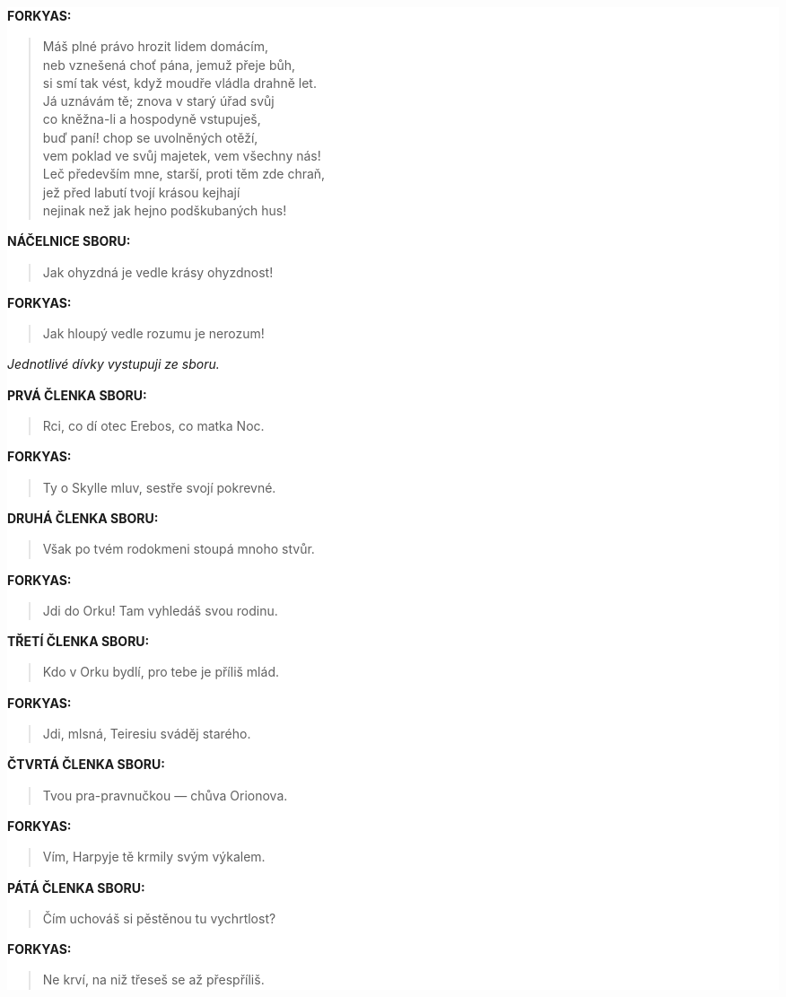 ****FORKYAS**:**

> Máš plné právo hrozit lidem domácím,  
> neb vznešená choť pána, jemuž přeje bůh,  
> si smí tak vést, když moudře vládla drahně let.  
> Já uznávám tě; znova v starý úřad svůj  
> co kněžna-li a hospodyně vstupuješ,  
> buď paní! chop se uvolněných otěží,  
> vem poklad ve svůj majetek, vem všechny nás!  
> Leč především mne, starší, proti těm zde chraň,  
> jež před labutí tvojí krásou kejhají  
> nejinak než jak hejno podškubaných hus!

****NÁČELNICE SBORU**:**

> Jak ohyzdná je vedle krásy ohyzdnost!

****FORKYAS**:**

> Jak hloupý vedle rozumu je nerozum!

_Jednotlivé dívky vystupuji ze sboru._

****PRVÁ ČLENKA SBORU**:**

> Rci, co dí otec Erebos, co matka Noc.

****FORKYAS**:**

> Ty o Skylle mluv, sestře svojí pokrevné.

****DRUHÁ ČLENKA SBORU**:**

> Však po tvém rodokmeni stoupá mnoho stvůr.

****FORKYAS**:**

> Jdi do Orku! Tam vyhledáš svou rodinu.

****TŘETÍ ČLENKA SBORU**:**

> Kdo v Orku bydlí, pro tebe je příliš mlád.

****FORKYAS**:**

> Jdi, mlsná, Teiresiu sváděj starého.

****ČTVRTÁ ČLENKA SBORU**:**

> Tvou pra-pravnučkou — chůva Orionova.

****FORKYAS**:**

> Vím, Harpyje tě krmily svým výkalem.

****PÁTÁ ČLENKA SBORU**:**

> Čím uchováš si pěstěnou tu vychrtlost?

****FORKYAS**:**

> Ne krví, na niž třeseš se až přespříliš.

